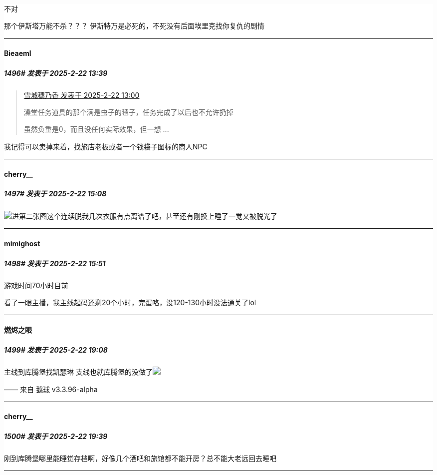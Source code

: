 不对

那个伊斯塔万能不杀？？？</blockquote>
伊斯特万是必死的，不死没有后面埃里克找你复仇的剧情


*****

####  Bieaeml  
##### 1496#       发表于 2025-2-22 13:39

<blockquote><a href="httphttps://bbs.saraba1st.com/2b/forum.php?mod=redirect&amp;goto=findpost&amp;pid=67492048&amp;ptid=2179544" target="_blank">雪城穗乃香 发表于 2025-2-22 13:00</a>

澡堂任务道具的那个满是虫子的毯子，任务完成了以后也不允许扔掉

虽然负重是0，而且没任何实际效果，但一想 ...</blockquote>
我记得可以卖掉来着，找旅店老板或者一个钱袋子图标的商人NPC


*****

####  cherry__  
##### 1497#       发表于 2025-2-22 15:08

<img src="https://static.saraba1st.com/image/smiley/face2017/013.png" referrerpolicy="no-referrer">进第二张图这个连续脱我几次衣服有点离谱了吧，甚至还有刚换上睡了一觉又被脱光了


*****

####  mimighost  
##### 1498#       发表于 2025-2-22 15:51

游戏时间70小时目前

看了一眼主播，我主线起码还剩20个小时，完蛋咯，没120-130小时没法通关了lol


*****

####  燃烬之眼  
##### 1499#       发表于 2025-2-22 19:08

主线到库腾堡找凯瑟琳 支线也就库腾堡的没做了<img src="https://p.sda1.dev/22/ffe6005032973653761df1886f172409/image.jpg" referrerpolicy="no-referrer">

—— 来自 [鹅球](https://www.pgyer.com/xfPejhuq) v3.3.96-alpha


*****

####  cherry__  
##### 1500#       发表于 2025-2-22 19:39

刚到库腾堡哪里能睡觉存档啊，好像几个酒吧和旅馆都不能开房？总不能大老远回去睡吧


*****
